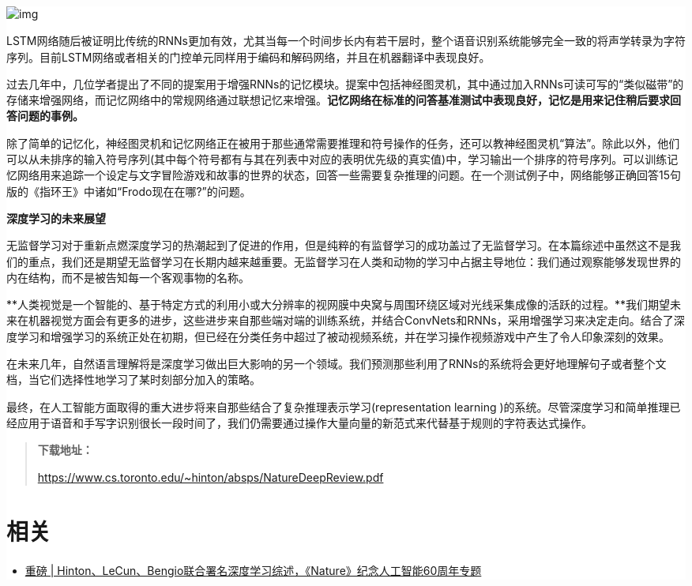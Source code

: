 ![img](https://mmbiz.qpic.cn/mmbiz_jpg/PPmNUrRwibGHc0XGbCocShLqUxlJB5WeKhsKdwnHsW82cKpCCxYvicr1DGp7ZVMZz0S7QmyTeWGYkE7x8PFpichOA/640?wx_fmt=jpeg&tp=webp&wxfrom=5&wx_lazy=1&wx_co=1)



LSTM网络随后被证明比传统的RNNs更加有效，尤其当每一个时间步长内有若干层时，整个语音识别系统能够完全一致的将声学转录为字符序列。目前LSTM网络或者相关的门控单元同样用于编码和解码网络，并且在机器翻译中表现良好。



过去几年中，几位学者提出了不同的提案用于增强RNNs的记忆模块。提案中包括神经图灵机，其中通过加入RNNs可读可写的“类似磁带”的存储来增强网络，而记忆网络中的常规网络通过联想记忆来增强。**记忆网络在标准的问答基准测试中表现良好，记忆是用来记住稍后要求回答问题的事例。**



除了简单的记忆化，神经图灵机和记忆网络正在被用于那些通常需要推理和符号操作的任务，还可以教神经图灵机“算法”。除此以外，他们可以从未排序的输入符号序列(其中每个符号都有与其在列表中对应的表明优先级的真实值)中，学习输出一个排序的符号序列。可以训练记忆网络用来追踪一个设定与文字冒险游戏和故事的世界的状态，回答一些需要复杂推理的问题。在一个测试例子中，网络能够正确回答15句版的《指环王》中诸如“Frodo现在在哪?”的问题。



**深度学习的未来展望**



无监督学习对于重新点燃深度学习的热潮起到了促进的作用，但是纯粹的有监督学习的成功盖过了无监督学习。在本篇综述中虽然这不是我们的重点，我们还是期望无监督学习在长期内越来越重要。无监督学习在人类和动物的学习中占据主导地位：我们通过观察能够发现世界的内在结构，而不是被告知每一个客观事物的名称。



**人类视觉是一个智能的、基于特定方式的利用小或大分辨率的视网膜中央窝与周围环绕区域对光线采集成像的活跃的过程。**我们期望未来在机器视觉方面会有更多的进步，这些进步来自那些端对端的训练系统，并结合ConvNets和RNNs，采用增强学习来决定走向。结合了深度学习和增强学习的系统正处在初期，但已经在分类任务中超过了被动视频系统，并在学习操作视频游戏中产生了令人印象深刻的效果。



在未来几年，自然语言理解将是深度学习做出巨大影响的另一个领域。我们预测那些利用了RNNs的系统将会更好地理解句子或者整个文档，当它们选择性地学习了某时刻部分加入的策略。



最终，在人工智能方面取得的重大进步将来自那些结合了复杂推理表示学习(representation learning )的系统。尽管深度学习和简单推理已经应用于语音和手写字识别很长一段时间了，我们仍需要通过操作大量向量的新范式来代替基于规则的字符表达式操作。



> **下载地址：**
>
> https://www.cs.toronto.edu/~hinton/absps/NatureDeepReview.pdf

# 相关

- [重磅 | Hinton、LeCun、Bengio联合署名深度学习综述，《Nature》纪念人工智能60周年专题](https://mp.weixin.qq.com/s?__biz=MzAxMzA2MDYxMw==&mid=2651565294&idx=1&sn=ba2a9e9dc26ebe4efbe49b46e3355378&chksm=80575384b720da92b545277825ac5b69331f46b10b9f4cf07a8e5ecd3618c3cc35ad495f6ac8&mpshare=1&scene=1&srcid=0729PtAb34iDIIXNY00XRMx1#rd)
